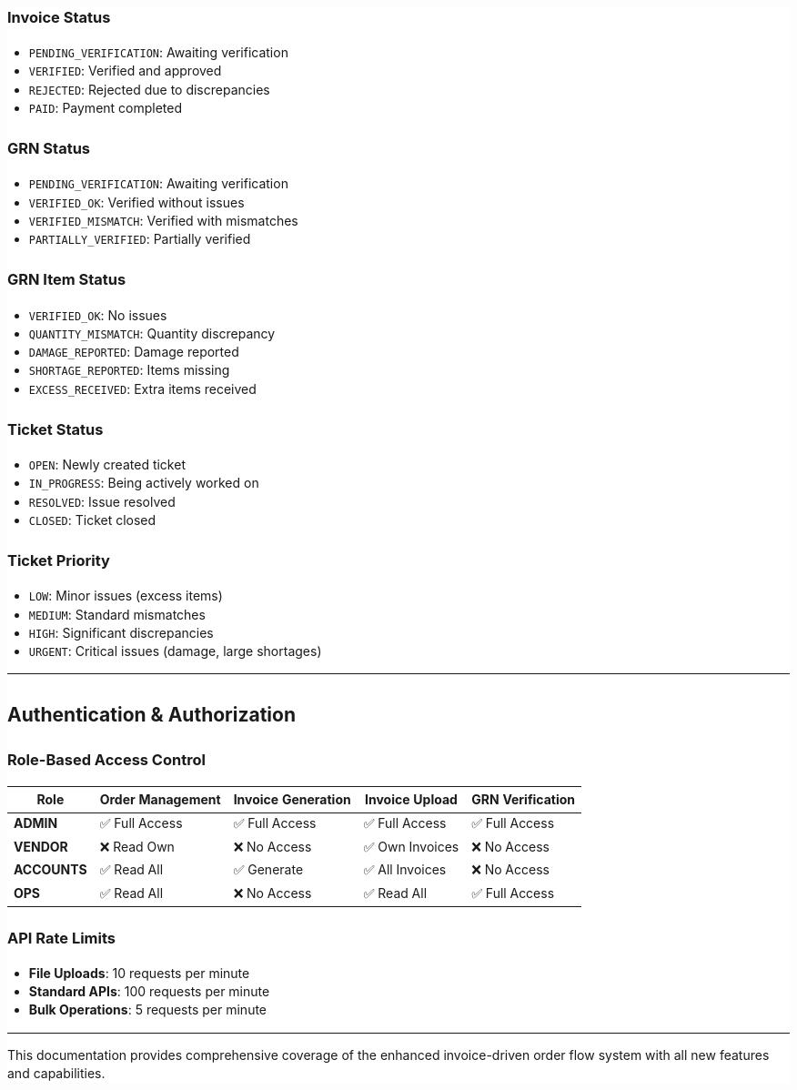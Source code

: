 ### Invoice Status
- `PENDING_VERIFICATION`: Awaiting verification
- `VERIFIED`: Verified and approved
- `REJECTED`: Rejected due to discrepancies
- `PAID`: Payment completed

### GRN Status
- `PENDING_VERIFICATION`: Awaiting verification
- `VERIFIED_OK`: Verified without issues
- `VERIFIED_MISMATCH`: Verified with mismatches
- `PARTIALLY_VERIFIED`: Partially verified

### GRN Item Status
- `VERIFIED_OK`: No issues
- `QUANTITY_MISMATCH`: Quantity discrepancy
- `DAMAGE_REPORTED`: Damage reported
- `SHORTAGE_REPORTED`: Items missing
- `EXCESS_RECEIVED`: Extra items received

### Ticket Status
- `OPEN`: Newly created ticket
- `IN_PROGRESS`: Being actively worked on
- `RESOLVED`: Issue resolved
- `CLOSED`: Ticket closed

### Ticket Priority
- `LOW`: Minor issues (excess items)
- `MEDIUM`: Standard mismatches
- `HIGH`: Significant discrepancies
- `URGENT`: Critical issues (damage, large shortages)

---

## Authentication & Authorization

### Role-Based Access Control

| Role | Order Management | Invoice Generation | Invoice Upload | GRN Verification |
|------|------------------|-------------------|----------------|------------------|
| **ADMIN** | ✅ Full Access | ✅ Full Access | ✅ Full Access | ✅ Full Access |
| **VENDOR** | ❌ Read Own | ❌ No Access | ✅ Own Invoices | ❌ No Access |
| **ACCOUNTS** | ✅ Read All | ✅ Generate | ✅ All Invoices | ❌ No Access |
| **OPS** | ✅ Read All | ❌ No Access | ✅ Read All | ✅ Full Access |

### API Rate Limits

- **File Uploads**: 10 requests per minute
- **Standard APIs**: 100 requests per minute
- **Bulk Operations**: 5 requests per minute

---

This documentation provides comprehensive coverage of the enhanced invoice-driven order flow system with all new features and capabilities.